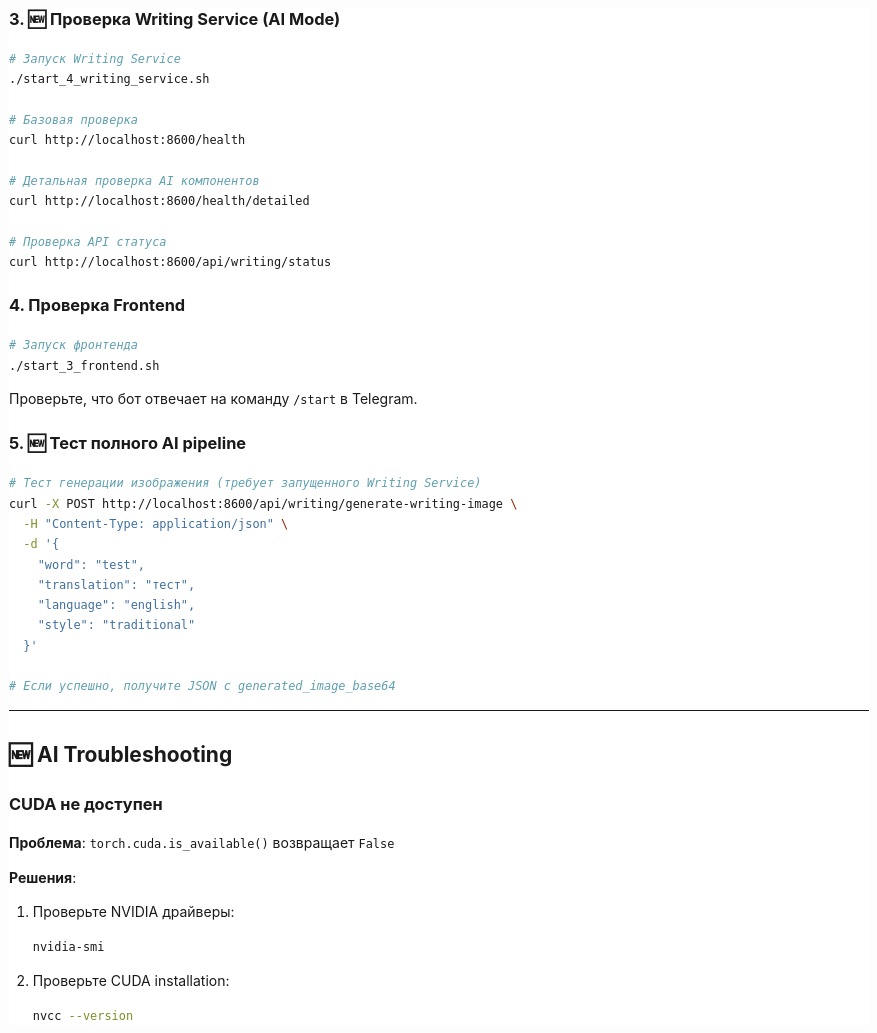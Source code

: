 ### 3. 🆕 Проверка Writing Service (AI Mode)
```bash
# Запуск Writing Service
./start_4_writing_service.sh

# Базовая проверка
curl http://localhost:8600/health

# Детальная проверка AI компонентов
curl http://localhost:8600/health/detailed

# Проверка API статуса
curl http://localhost:8600/api/writing/status
```

### 4. Проверка Frontend
```bash
# Запуск фронтенда
./start_3_frontend.sh
```

Проверьте, что бот отвечает на команду `/start` в Telegram.

### 5. 🆕 Тест полного AI pipeline
```bash
# Тест генерации изображения (требует запущенного Writing Service)
curl -X POST http://localhost:8600/api/writing/generate-writing-image \
  -H "Content-Type: application/json" \
  -d '{
    "word": "test",
    "translation": "тест", 
    "language": "english",
    "style": "traditional"
  }'

# Если успешно, получите JSON с generated_image_base64
```

---

## 🆕 AI Troubleshooting

### CUDA не доступен
**Проблема**: `torch.cuda.is_available()` возвращает `False`

**Решения**:
1. Проверьте NVIDIA драйверы:
   ```bash
   nvidia-smi
   ```

2. Проверьте CUDA installation:
   ```bash
   nvcc --version
   ```
